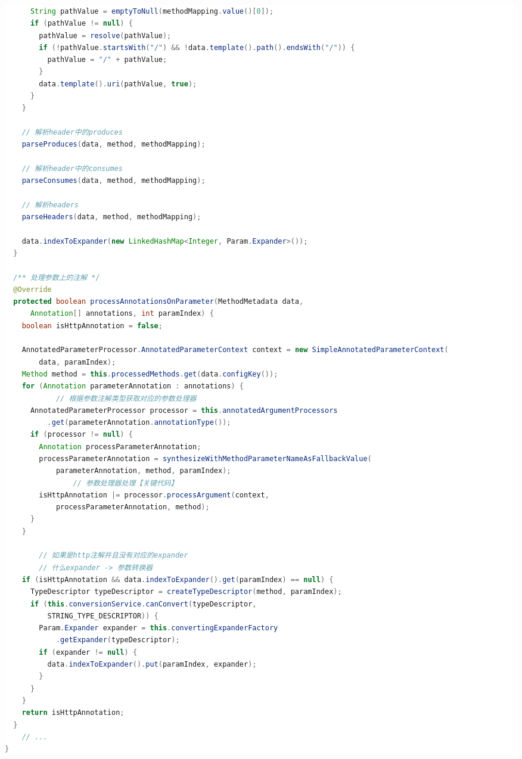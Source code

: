 ```java
      String pathValue = emptyToNull(methodMapping.value()[0]);
      if (pathValue != null) {
        pathValue = resolve(pathValue);
        if (!pathValue.startsWith("/") && !data.template().path().endsWith("/")) {
          pathValue = "/" + pathValue;
        }
        data.template().uri(pathValue, true);
      }
    }

    // 解析header中的produces
    parseProduces(data, method, methodMapping);

    // 解析header中的consumes
    parseConsumes(data, method, methodMapping);

    // 解析headers
    parseHeaders(data, method, methodMapping);

    data.indexToExpander(new LinkedHashMap<Integer, Param.Expander>());
  }

  /** 处理参数上的注解 */
  @Override
  protected boolean processAnnotationsOnParameter(MethodMetadata data,
      Annotation[] annotations, int paramIndex) {
    boolean isHttpAnnotation = false;

    AnnotatedParameterProcessor.AnnotatedParameterContext context = new SimpleAnnotatedParameterContext(
        data, paramIndex);
    Method method = this.processedMethods.get(data.configKey());
    for (Annotation parameterAnnotation : annotations) {
            // 根据参数注解类型获取对应的参数处理器
      AnnotatedParameterProcessor processor = this.annotatedArgumentProcessors
          .get(parameterAnnotation.annotationType());
      if (processor != null) {
        Annotation processParameterAnnotation;
        processParameterAnnotation = synthesizeWithMethodParameterNameAsFallbackValue(
            parameterAnnotation, method, paramIndex);
                // 参数处理器处理【关键代码】
        isHttpAnnotation |= processor.processArgument(context,
            processParameterAnnotation, method);
      }
    }

        // 如果是http注解并且没有对应的expander
        // 什么expander -> 参数转换器
    if (isHttpAnnotation && data.indexToExpander().get(paramIndex) == null) {
      TypeDescriptor typeDescriptor = createTypeDescriptor(method, paramIndex);
      if (this.conversionService.canConvert(typeDescriptor,
          STRING_TYPE_DESCRIPTOR)) {
        Param.Expander expander = this.convertingExpanderFactory
            .getExpander(typeDescriptor);
        if (expander != null) {
          data.indexToExpander().put(paramIndex, expander);
        }
      }
    }
    return isHttpAnnotation;
  }
    // ...
}
```